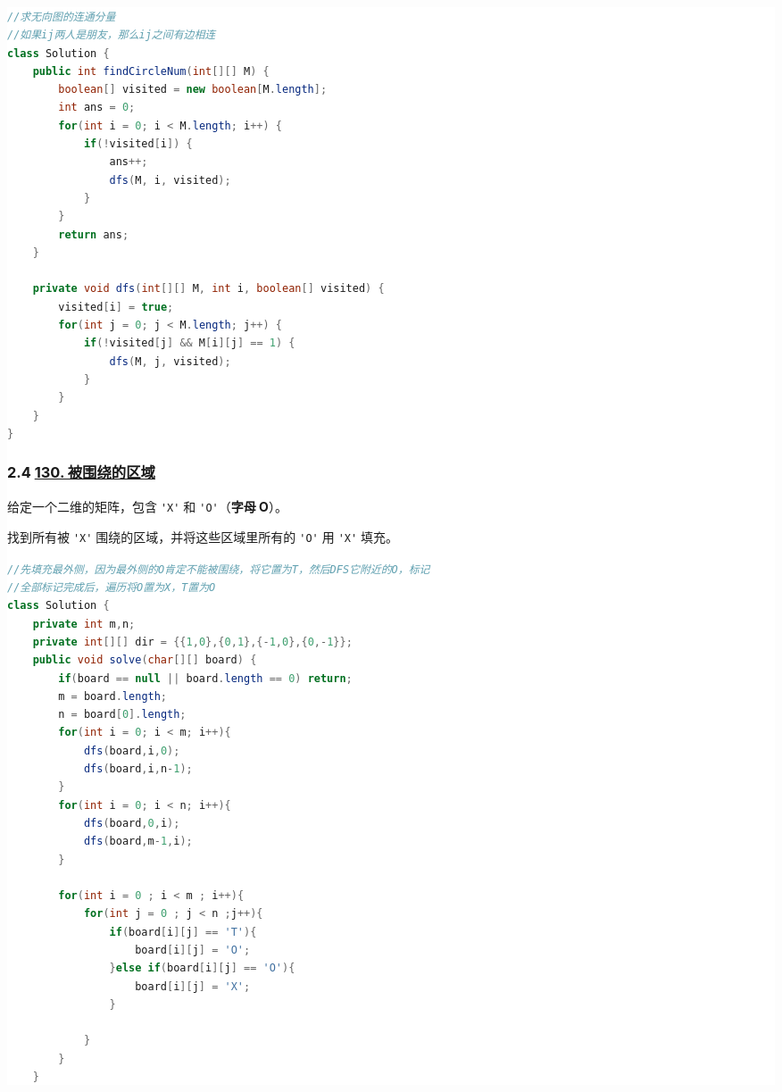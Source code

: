 ```java
//求无向图的连通分量
//如果ij两人是朋友，那么ij之间有边相连
class Solution {
    public int findCircleNum(int[][] M) {
        boolean[] visited = new boolean[M.length];
        int ans = 0;
        for(int i = 0; i < M.length; i++) {
            if(!visited[i]) {
                ans++;
                dfs(M, i, visited);
            }
        }
        return ans;
    }

    private void dfs(int[][] M, int i, boolean[] visited) {
        visited[i] = true;
        for(int j = 0; j < M.length; j++) {
            if(!visited[j] && M[i][j] == 1) {
                dfs(M, j, visited);
            }
        }
    }
}
```



### 2.4 [130. 被围绕的区域](https://leetcode-cn.com/problems/surrounded-regions/)

给定一个二维的矩阵，包含 `'X'` 和 `'O'`（**字母 O**）。

找到所有被 `'X'` 围绕的区域，并将这些区域里所有的 `'O'` 用 `'X'` 填充。

```java
//先填充最外侧，因为最外侧的O肯定不能被围绕，将它置为T，然后DFS它附近的O，标记
//全部标记完成后，遍历将O置为X，T置为O
class Solution {
    private int m,n;
    private int[][] dir = {{1,0},{0,1},{-1,0},{0,-1}};
    public void solve(char[][] board) {
        if(board == null || board.length == 0) return;
        m = board.length;
        n = board[0].length;
        for(int i = 0; i < m; i++){
            dfs(board,i,0);
            dfs(board,i,n-1);
        }
        for(int i = 0; i < n; i++){
            dfs(board,0,i);
            dfs(board,m-1,i);
        }

        for(int i = 0 ; i < m ; i++){
            for(int j = 0 ; j < n ;j++){
                if(board[i][j] == 'T'){
                    board[i][j] = 'O';
                }else if(board[i][j] == 'O'){
                    board[i][j] = 'X';
                }

            }
        }
    }
```